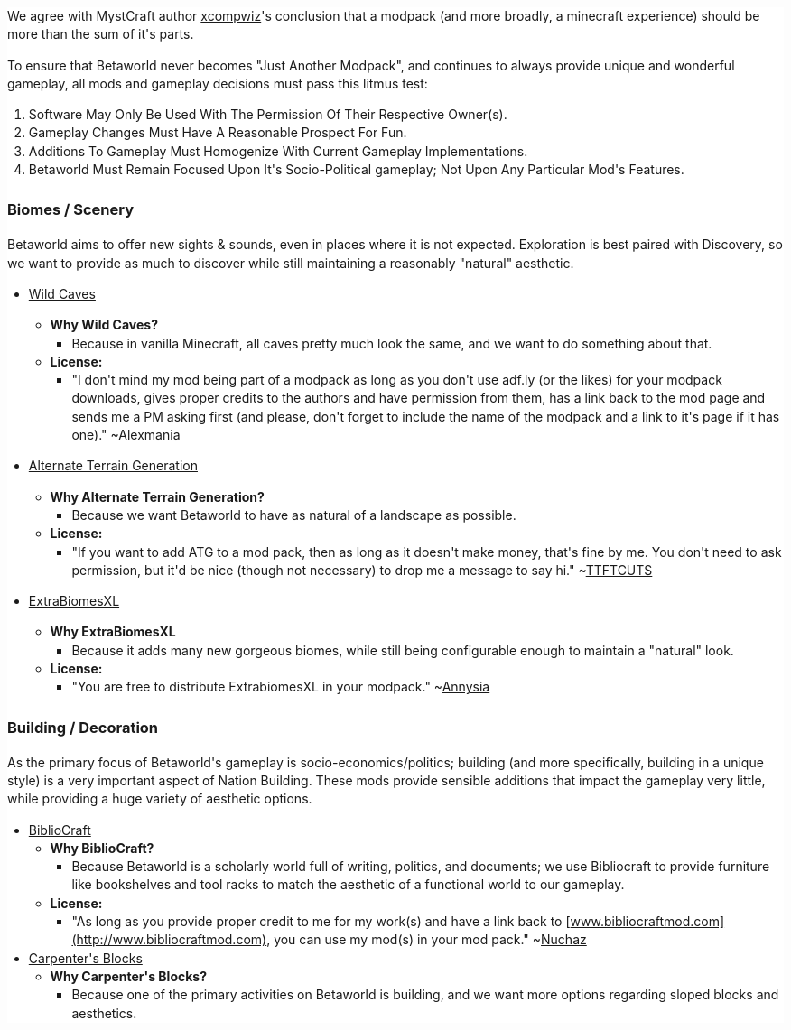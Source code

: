 We agree with MystCraft author [xcompwiz](http://binarymage.com/)'s conclusion that a modpack (and more broadly, a minecraft experience) should be more than the sum of it's parts.

To ensure that Betaworld never becomes "Just Another Modpack", and continues to always provide unique and wonderful gameplay, all mods and gameplay decisions must pass this litmus test:

1. Software May Only Be Used With The Permission Of Their Respective Owner(s).
2. Gameplay Changes Must Have A Reasonable Prospect For Fun.
3. Additions To Gameplay Must Homogenize With Current Gameplay Implementations.
4. Betaworld Must Remain Focused Upon It's Socio-Political gameplay; Not Upon Any Particular Mod's Features.

### Biomes / Scenery

Betaworld aims to offer new sights & sounds, even in places where it is not expected. Exploration is best paired with Discovery, so we want to provide as much to discover while still maintaining a reasonably "natural" aesthetic.

* [Wild Caves](http://www.minecraftforum.net/topic/1554854-16xforge-wildcaves-3-v0433/)
	* **Why Wild Caves?**
		* Because in vanilla Minecraft, all caves pretty much look the same, and we want to do something about that.
	* **License:**
		* "I don't mind my mod being part of a modpack as long as you don't use adf.ly (or the likes) for your modpack downloads, gives proper credits to the authors and have permission from them, has a link back to the mod page and sends me a PM asking first (and please, don't forget to include the name of the modpack and a link to it's page if it has one)." ~[Alexmania](http://www.minecraftforum.net/user/787282-alexmania/)

* [Alternate Terrain Generation](http://www.minecraftforum.net/topic/1932156-16x-atg-alternate-terrain-generation/)
	* **Why Alternate Terrain Generation?**
		* Because we want Betaworld to have as natural of a landscape as possible.
	* **License:**
		* "If you want to add ATG to a mod pack, then as long as it doesn't make money, that's fine by me. You don't need to ask permission, but it'd be nice (though not necessary) to drop me a message to say hi." ~[TTFTCUTS](http://www.minecraftforum.net/user/2006370-ttftcuts/)
* [ExtraBiomesXL](http://www.minecraftforum.net/topic/1090288-164-extrabiomesxl-3151/)
	* **Why ExtraBiomesXL**
		* Because it adds many new gorgeous biomes, while still being configurable enough to maintain a "natural" look.
	* **License:**
		* "You are free to distribute ExtrabiomesXL in your modpack." ~[Annysia](http://www.minecraftforum.net/user/714477-annysia/)

### Building / Decoration

As the primary focus of Betaworld's gameplay is socio-economics/politics; building (and more specifically, building in a unique style) is a very important aspect of Nation Building. These mods provide sensible additions that impact the gameplay very little, while providing a huge variety of aesthetic options.

* [BiblioCraft](http://www.bibliocraftmod.com)
	* **Why BiblioCraft?**
		* Because Betaworld is a scholarly world full of writing, politics, and documents; we use Bibliocraft to provide furniture like bookshelves and tool racks to match the aesthetic of a functional world to our gameplay.
	* **License:**
		* "As long as you provide proper credit to me for my work(s) and have a link back to [www.bibliocraftmod.com](http://www.bibliocraftmod.com),  you can use my mod(s) in your mod pack." ~[Nuchaz](http://www.minecraftforum.net/user/1265825-nuchaz/)
* [Carpenter's Blocks](http://www.minecraftforum.net/topic/1790919-1516forge-carpenters-blocks-v202-slopes-stairs-and-more/)
	* **Why Carpenter's Blocks?**
		* Because one of the primary activities on Betaworld is building, and we want more options regarding sloped blocks and aesthetics.